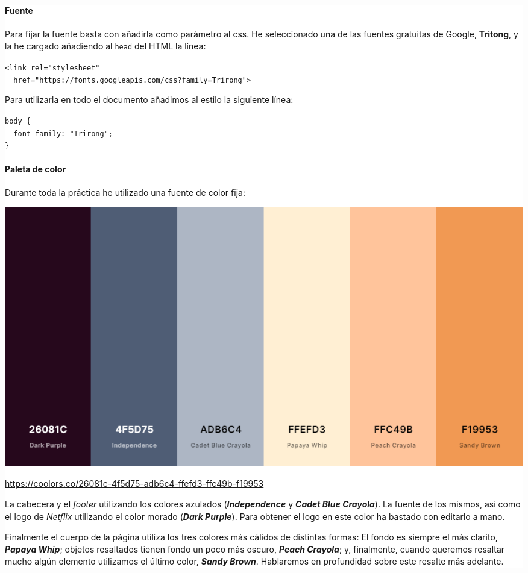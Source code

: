 #### Fuente

Para fijar la fuente basta con añadirla como parámetro al css. He seleccionado una de las fuentes gratuitas de Google, **Tritong**, y la he cargado añadiendo al `head` del HTML la línea:

```
<link rel="stylesheet"
  href="https://fonts.googleapis.com/css?family=Trirong">
```

Para utilizarla en todo el documento añadimos al estilo la siguiente línea:

```
body {
  font-family: "Trirong";
}
```

#### Paleta de color

Durante toda la práctica he utilizado una fuente de color fija:

![Paleta](imgs/paleta.png)

https://coolors.co/26081c-4f5d75-adb6c4-ffefd3-ffc49b-f19953

La cabecera y el *footer* utilizando los colores azulados (***Independence*** y ***Cadet Blue Crayola***). La fuente de los mismos, así como el logo de *Netflix* utilizando el color morado (***Dark Purple***). Para obtener el logo en este color ha bastado con editarlo a mano.

Finalmente el cuerpo de la página utiliza los tres colores más cálidos de distintas formas: El fondo es siempre el más clarito, ***Papaya Whip***; objetos resaltados tienen fondo un poco más oscuro, ***Peach Crayola***; y, finalmente, cuando queremos resaltar mucho algún elemento utilizamos el último color, ***Sandy Brown***. Hablaremos en profundidad sobre este resalte más adelante.
